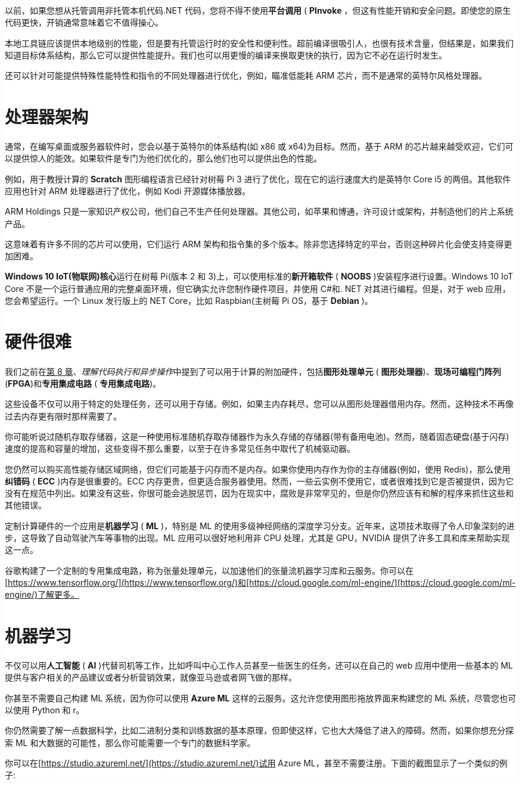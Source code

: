 以前，如果您想从托管调用非托管本机代码.NET 代码，您将不得不使用**平台调用** ( **PInvoke** ，但这有性能开销和安全问题。即使您的原生代码更快，开销通常意味着它不值得操心。

本地工具链应该提供本地级别的性能，但是要有托管运行时的安全性和便利性。超前编译很吸引人，也很有技术含量，但结果是，如果我们知道目标体系结构，那么它可以提供性能提升。我们也可以用更慢的编译来换取更快的执行，因为它不必在运行时发生。

还可以针对可能提供特殊性能特性和指令的不同处理器进行优化，例如，瞄准低能耗 ARM 芯片，而不是通常的英特尔风格处理器。

# 处理器架构

通常，在编写桌面或服务器软件时，您会以基于英特尔的体系结构(如 x86 或 x64)为目标。然而，基于 ARM 的芯片越来越受欢迎，它们可以提供惊人的能效。如果软件是专门为他们优化的，那么他们也可以提供出色的性能。

例如，用于教授计算的 **Scratch** 图形编程语言已经针对树莓 Pi 3 进行了优化，现在它的运行速度大约是英特尔 Core i5 的两倍。其他软件应用也针对 ARM 处理器进行了优化，例如 Kodi 开源媒体播放器。

ARM Holdings 只是一家知识产权公司，他们自己不生产任何处理器。其他公司，如苹果和博通，许可设计或架构，并制造他们的片上系统产品。

这意味着有许多不同的芯片可以使用，它们运行 ARM 架构和指令集的多个版本。除非您选择特定的平台，否则这种碎片化会使支持变得更加困难。

**Windows 10 IoT(物联网)核心**运行在树莓 Pi(版本 2 和 3)上，可以使用标准的**新开箱软件** ( **NOOBS** )安装程序进行设置。Windows 10 IoT Core 不是一个运行普通应用的完整桌面环境，但它确实允许您制作硬件项目，并使用 C#和. NET 对其进行编程。但是，对于 web 应用，您会希望运行。一个 Linux 发行版上的 NET Core，比如 Raspbian(主树莓 Pi OS，基于 **Debian** )。

# 硬件很难

我们之前在[第 8 章](08.html)、*理解代码执行和异步操作*中提到了可以用于计算的附加硬件，包括**图形处理单元** ( **图形处理器**)、**现场可编程门阵列**(**FPGA**)和**专用集成电路** ( **专用集成电路**)。

这些设备不仅可以用于特定的处理任务，还可以用于存储。例如，如果主内存耗尽，您可以从图形处理器借用内存。然而，这种技术不再像过去内存更有限时那样需要了。

你可能听说过随机存取存储器，这是一种使用标准随机存取存储器作为永久存储的存储器(带有备用电池)。然而，随着固态硬盘(基于闪存)速度的提高和容量的增加，这些变得不那么重要，以至于在许多常见任务中取代了机械驱动器。

您仍然可以购买高性能存储区域网络，但它们可能基于闪存而不是内存。如果你使用内存作为你的主存储器(例如，使用 Redis)，那么使用**纠错码** ( **ECC** )内存是很重要的。ECC 内存更贵，但更适合服务器使用。然而，一些云实例不使用它，或者很难找到它是否被提供，因为它没有在规范中列出。如果没有这些，你很可能会逃脱惩罚，因为在现实中，腐败是非常罕见的，但是你仍然应该有和解的程序来抓住这些和其他错误。

定制计算硬件的一个应用是**机器学习** ( **ML** )，特别是 ML 的使用多级神经网络的深度学习分支。近年来，这项技术取得了令人印象深刻的进步，这导致了自动驾驶汽车等事物的出现。ML 应用可以很好地利用非 CPU 处理，尤其是 GPU，NVIDIA 提供了许多工具和库来帮助实现这一点。

谷歌构建了一个定制的专用集成电路，称为张量处理单元，以加速他们的张量流机器学习库和云服务。你可以在[https://www.tensorflow.org/](https://www.tensorflow.org/)和[https://cloud.google.com/ml-engine/](https://cloud.google.com/ml-engine/)了解更多。

# 机器学习

不仅可以用**人工智能** ( **AI** )代替司机等工作，比如呼叫中心工作人员甚至一些医生的任务，还可以在自己的 web 应用中使用一些基本的 ML 提供与客户相关的产品建议或者分析营销效果，就像亚马逊或者网飞做的那样。

你甚至不需要自己构建 ML 系统，因为你可以使用 **Azure ML** 这样的云服务。这允许您使用图形拖放界面来构建您的 ML 系统，尽管您也可以使用 Python 和 r。

你仍然需要了解一点数据科学，比如二进制分类和训练数据的基本原理，但即使这样，它也大大降低了进入的障碍。然而，如果你想充分探索 ML 和大数据的可能性，那么你可能需要一个专门的数据科学家。

你可以在[https://studio.azureml.net/](https://studio.azureml.net/)试用 Azure ML，甚至不需要注册。下面的截图显示了一个类似的例子:
